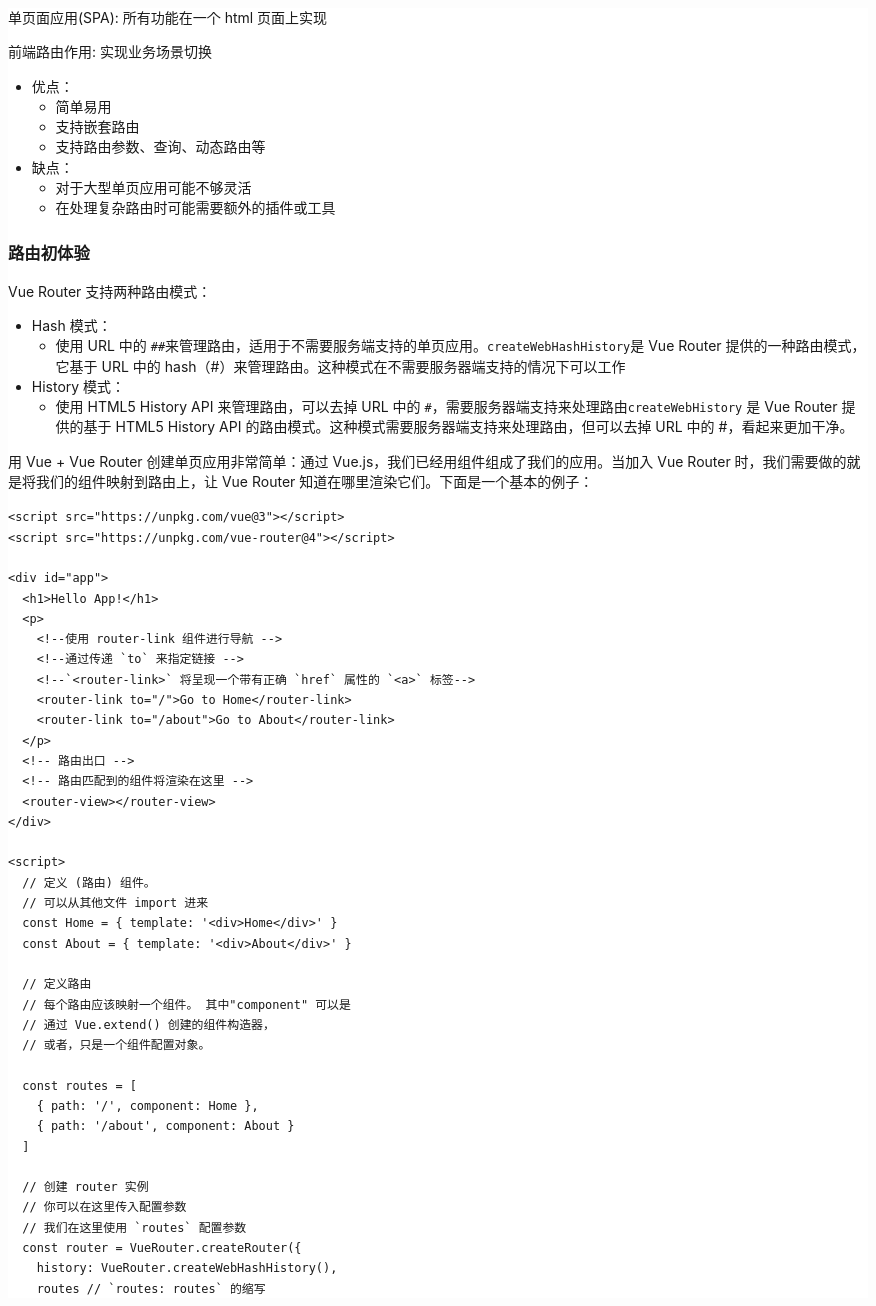 单页面应用(SPA): 所有功能在一个 html 页面上实现

前端路由作用: 实现业务场景切换

- 优点：
  - 简单易用
  - 支持嵌套路由
  - 支持路由参数、查询、动态路由等
- 缺点：
  - 对于大型单页应用可能不够灵活
  - 在处理复杂路由时可能需要额外的插件或工具

### 路由初体验

Vue Router 支持两种路由模式：

- Hash 模式：
  - 使用 URL 中的 `##`来管理路由，适用于不需要服务端支持的单页应用。`createWebHashHistory`是 Vue Router 提供的一种路由模式，它基于 URL 中的 hash（#）来管理路由。这种模式在不需要服务器端支持的情况下可以工作
- History 模式：
  - 使用 HTML5 History API 来管理路由，可以去掉 URL 中的 `#`，需要服务器端支持来处理路由`createWebHistory` 是 Vue Router 提供的基于 HTML5 History API 的路由模式。这种模式需要服务器端支持来处理路由，但可以去掉 URL 中的 #，看起来更加干净。

用 Vue + Vue Router 创建单页应用非常简单：通过 Vue.js，我们已经用组件组成了我们的应用。当加入 Vue Router 时，我们需要做的就是将我们的组件映射到路由上，让 Vue Router 知道在哪里渲染它们。下面是一个基本的例子：

```vue
<script src="https://unpkg.com/vue@3"></script>
<script src="https://unpkg.com/vue-router@4"></script>

<div id="app">
  <h1>Hello App!</h1>
  <p>
    <!--使用 router-link 组件进行导航 -->
    <!--通过传递 `to` 来指定链接 -->
    <!--`<router-link>` 将呈现一个带有正确 `href` 属性的 `<a>` 标签-->
    <router-link to="/">Go to Home</router-link>
    <router-link to="/about">Go to About</router-link>
  </p>
  <!-- 路由出口 -->
  <!-- 路由匹配到的组件将渲染在这里 -->
  <router-view></router-view>
</div>

<script>
  // 定义 (路由) 组件。
  // 可以从其他文件 import 进来
  const Home = { template: '<div>Home</div>' }
  const About = { template: '<div>About</div>' }

  // 定义路由
  // 每个路由应该映射一个组件。 其中"component" 可以是
  // 通过 Vue.extend() 创建的组件构造器，
  // 或者，只是一个组件配置对象。

  const routes = [
    { path: '/', component: Home },
    { path: '/about', component: About }
  ]

  // 创建 router 实例
  // 你可以在这里传入配置参数
  // 我们在这里使用 `routes` 配置参数
  const router = VueRouter.createRouter({
    history: VueRouter.createWebHashHistory(),
    routes // `routes: routes` 的缩写
```